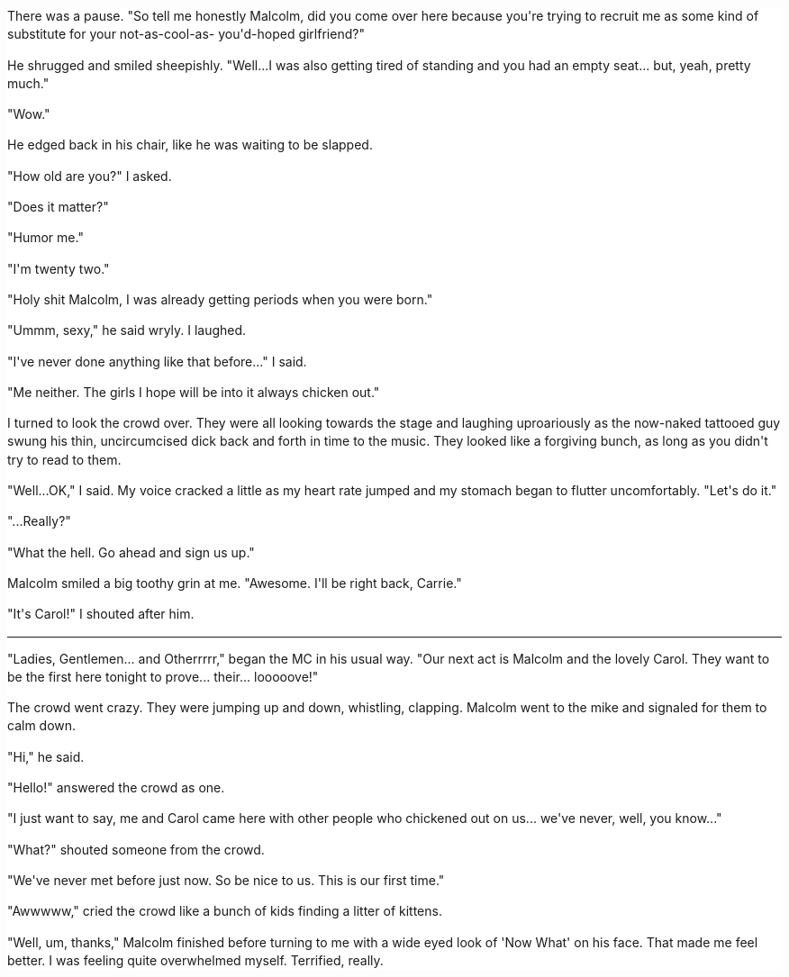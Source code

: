There was a pause. "So tell me honestly Malcolm, did you come over here because you're trying to recruit me as some kind of substitute for your not-as-cool-as- you'd-hoped girlfriend?" 

He shrugged and smiled sheepishly. "Well...I was also getting tired of standing and you had an empty seat... but, yeah, pretty much." 

"Wow." 

He edged back in his chair, like he was waiting to be slapped. 

"How old are you?" I asked. 

"Does it matter?" 

"Humor me." 

"I'm twenty two." 

"Holy shit Malcolm, I was already getting periods when you were born." 

"Ummm, sexy," he said wryly. I laughed. 

"I've never done anything like that before..." I said. 

"Me neither. The girls I hope will be into it always chicken out." 

I turned to look the crowd over. They were all looking towards the stage and laughing uproariously as the now-naked tattooed guy swung his thin, uncircumcised dick back and forth in time to the music. They looked like a forgiving bunch, as long as you didn't try to read to them. 

"Well...OK," I said. My voice cracked a little as my heart rate jumped and my stomach began to flutter uncomfortably. "Let's do it." 

"...Really?" 

"What the hell. Go ahead and sign us up." 

Malcolm smiled a big toothy grin at me. "Awesome. I'll be right back, Carrie." 

"It's Carol!" I shouted after him. 

*** 

"Ladies, Gentlemen... and Otherrrrr," began the MC in his usual way. "Our next act is Malcolm and the lovely Carol. They want to be the first here tonight to prove... their... looooove!" 

The crowd went crazy. They were jumping up and down, whistling, clapping. Malcolm went to the mike and signaled for them to calm down. 

"Hi," he said. 

"Hello!" answered the crowd as one. 

"I just want to say, me and Carol came here with other people who chickened out on us... we've never, well, you know..." 

"What?" shouted someone from the crowd. 

"We've never met before just now. So be nice to us. This is our first time." 

"Awwwww," cried the crowd like a bunch of kids finding a litter of kittens. 

"Well, um, thanks," Malcolm finished before turning to me with a wide eyed look of 'Now What' on his face. That made me feel better. I was feeling quite overwhelmed myself. Terrified, really. 
